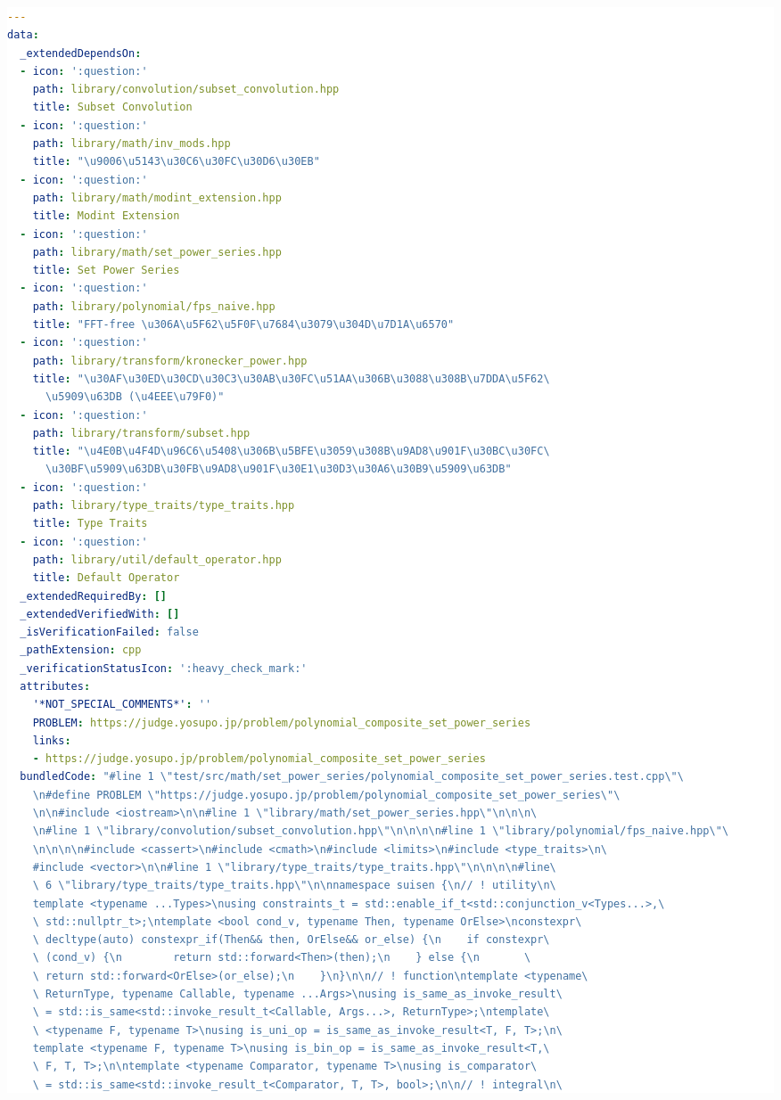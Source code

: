 ```yaml
---
data:
  _extendedDependsOn:
  - icon: ':question:'
    path: library/convolution/subset_convolution.hpp
    title: Subset Convolution
  - icon: ':question:'
    path: library/math/inv_mods.hpp
    title: "\u9006\u5143\u30C6\u30FC\u30D6\u30EB"
  - icon: ':question:'
    path: library/math/modint_extension.hpp
    title: Modint Extension
  - icon: ':question:'
    path: library/math/set_power_series.hpp
    title: Set Power Series
  - icon: ':question:'
    path: library/polynomial/fps_naive.hpp
    title: "FFT-free \u306A\u5F62\u5F0F\u7684\u3079\u304D\u7D1A\u6570"
  - icon: ':question:'
    path: library/transform/kronecker_power.hpp
    title: "\u30AF\u30ED\u30CD\u30C3\u30AB\u30FC\u51AA\u306B\u3088\u308B\u7DDA\u5F62\
      \u5909\u63DB (\u4EEE\u79F0)"
  - icon: ':question:'
    path: library/transform/subset.hpp
    title: "\u4E0B\u4F4D\u96C6\u5408\u306B\u5BFE\u3059\u308B\u9AD8\u901F\u30BC\u30FC\
      \u30BF\u5909\u63DB\u30FB\u9AD8\u901F\u30E1\u30D3\u30A6\u30B9\u5909\u63DB"
  - icon: ':question:'
    path: library/type_traits/type_traits.hpp
    title: Type Traits
  - icon: ':question:'
    path: library/util/default_operator.hpp
    title: Default Operator
  _extendedRequiredBy: []
  _extendedVerifiedWith: []
  _isVerificationFailed: false
  _pathExtension: cpp
  _verificationStatusIcon: ':heavy_check_mark:'
  attributes:
    '*NOT_SPECIAL_COMMENTS*': ''
    PROBLEM: https://judge.yosupo.jp/problem/polynomial_composite_set_power_series
    links:
    - https://judge.yosupo.jp/problem/polynomial_composite_set_power_series
  bundledCode: "#line 1 \"test/src/math/set_power_series/polynomial_composite_set_power_series.test.cpp\"\
    \n#define PROBLEM \"https://judge.yosupo.jp/problem/polynomial_composite_set_power_series\"\
    \n\n#include <iostream>\n\n#line 1 \"library/math/set_power_series.hpp\"\n\n\n\
    \n#line 1 \"library/convolution/subset_convolution.hpp\"\n\n\n\n#line 1 \"library/polynomial/fps_naive.hpp\"\
    \n\n\n\n#include <cassert>\n#include <cmath>\n#include <limits>\n#include <type_traits>\n\
    #include <vector>\n\n#line 1 \"library/type_traits/type_traits.hpp\"\n\n\n\n#line\
    \ 6 \"library/type_traits/type_traits.hpp\"\n\nnamespace suisen {\n// ! utility\n\
    template <typename ...Types>\nusing constraints_t = std::enable_if_t<std::conjunction_v<Types...>,\
    \ std::nullptr_t>;\ntemplate <bool cond_v, typename Then, typename OrElse>\nconstexpr\
    \ decltype(auto) constexpr_if(Then&& then, OrElse&& or_else) {\n    if constexpr\
    \ (cond_v) {\n        return std::forward<Then>(then);\n    } else {\n       \
    \ return std::forward<OrElse>(or_else);\n    }\n}\n\n// ! function\ntemplate <typename\
    \ ReturnType, typename Callable, typename ...Args>\nusing is_same_as_invoke_result\
    \ = std::is_same<std::invoke_result_t<Callable, Args...>, ReturnType>;\ntemplate\
    \ <typename F, typename T>\nusing is_uni_op = is_same_as_invoke_result<T, F, T>;\n\
    template <typename F, typename T>\nusing is_bin_op = is_same_as_invoke_result<T,\
    \ F, T, T>;\n\ntemplate <typename Comparator, typename T>\nusing is_comparator\
    \ = std::is_same<std::invoke_result_t<Comparator, T, T>, bool>;\n\n// ! integral\n\
```